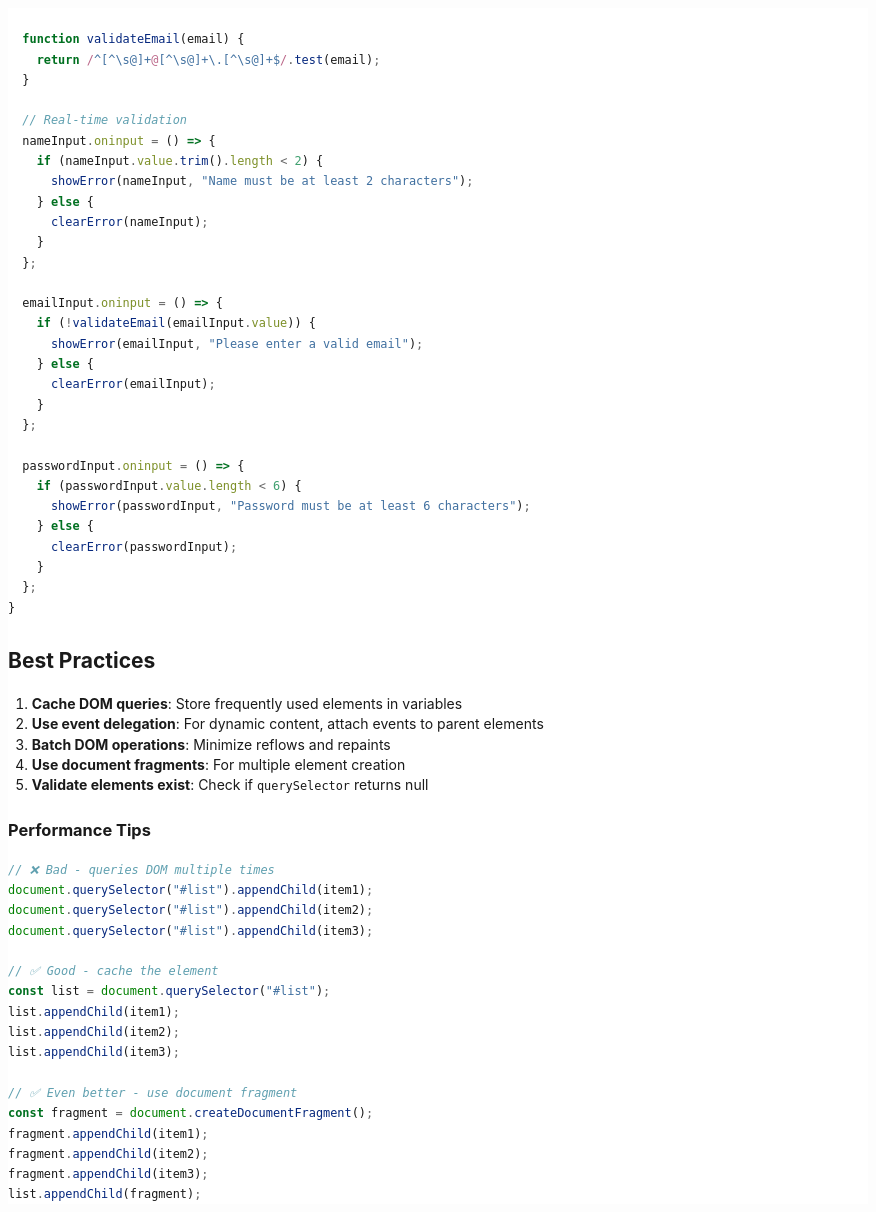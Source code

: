 ```javascript

  function validateEmail(email) {
    return /^[^\s@]+@[^\s@]+\.[^\s@]+$/.test(email);
  }

  // Real-time validation
  nameInput.oninput = () => {
    if (nameInput.value.trim().length < 2) {
      showError(nameInput, "Name must be at least 2 characters");
    } else {
      clearError(nameInput);
    }
  };

  emailInput.oninput = () => {
    if (!validateEmail(emailInput.value)) {
      showError(emailInput, "Please enter a valid email");
    } else {
      clearError(emailInput);
    }
  };

  passwordInput.oninput = () => {
    if (passwordInput.value.length < 6) {
      showError(passwordInput, "Password must be at least 6 characters");
    } else {
      clearError(passwordInput);
    }
  };
}
```

## Best Practices

1. **Cache DOM queries**: Store frequently used elements in variables
2. **Use event delegation**: For dynamic content, attach events to parent elements
3. **Batch DOM operations**: Minimize reflows and repaints
4. **Use document fragments**: For multiple element creation
5. **Validate elements exist**: Check if `querySelector` returns null

### Performance Tips

```javascript
// ❌ Bad - queries DOM multiple times
document.querySelector("#list").appendChild(item1);
document.querySelector("#list").appendChild(item2);
document.querySelector("#list").appendChild(item3);

// ✅ Good - cache the element
const list = document.querySelector("#list");
list.appendChild(item1);
list.appendChild(item2);
list.appendChild(item3);

// ✅ Even better - use document fragment
const fragment = document.createDocumentFragment();
fragment.appendChild(item1);
fragment.appendChild(item2);
fragment.appendChild(item3);
list.appendChild(fragment);
```
